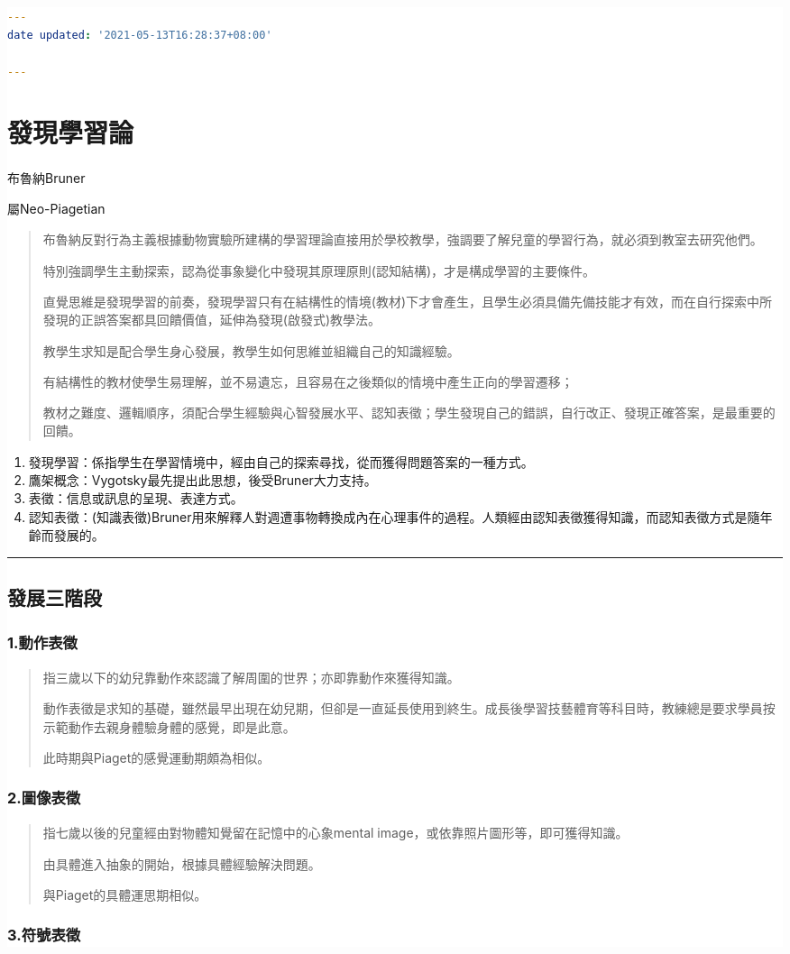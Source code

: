 ```yaml
---
date updated: '2021-05-13T16:28:37+08:00'

---
```


# 發現學習論

布魯納Bruner

屬Neo-Piagetian

> 布魯納反對行為主義根據動物實驗所建構的學習理論直接用於學校教學，強調要了解兒童的學習行為，就必須到教室去研究他們。
>
> 特別強調學生主動探索，認為從事象變化中發現其原理原則(認知結構)，才是構成學習的主要條件。
>
> 直覺思維是發現學習的前奏，發現學習只有在結構性的情境(教材)下才會產生，且學生必須具備先備技能才有效，而在自行探索中所發現的正誤答案都具回饋價值，延伸為發現(啟發式)教學法。
>
> 教學生求知是配合學生身心發展，教學生如何思維並組織自己的知識經驗。
>
> 有結構性的教材使學生易理解，並不易遺忘，且容易在之後類似的情境中產生正向的學習遷移；
>
> 教材之難度、邏輯順序，須配合學生經驗與心智發展水平、認知表徵；學生發現自己的錯誤，自行改正、發現正確答案，是最重要的回饋。

1.  發現學習：係指學生在學習情境中，經由自己的探索尋找，從而獲得問題答案的一種方式。
2.  鷹架概念：Vygotsky最先提出此思想，後受Bruner大力支持。
3.  表徵：信息或訊息的呈現、表達方式。
4.  認知表徵：(知識表徵)Bruner用來解釋人對週遭事物轉換成內在心理事件的過程。人類經由認知表徵獲得知識，而認知表徵方式是隨年齡而發展的。

---

## 發展三階段

### 1.動作表徵

> 指三歲以下的幼兒靠動作來認識了解周圍的世界；亦即靠動作來獲得知識。
>
> 動作表徵是求知的基礎，雖然最早出現在幼兒期，但卻是一直延長使用到終生。成長後學習技藝體育等科目時，教練總是要求學員按示範動作去親身體驗身體的感覺，即是此意。
>
> 此時期與Piaget的感覺運動期頗為相似。

### 2.圖像表徵

> 指七歲以後的兒童經由對物體知覺留在記憶中的心象mental image，或依靠照片圖形等，即可獲得知識。
>
> 由具體進入抽象的開始，根據具體經驗解決問題。
>
> 與Piaget的具體運思期相似。

### 3.符號表徵
